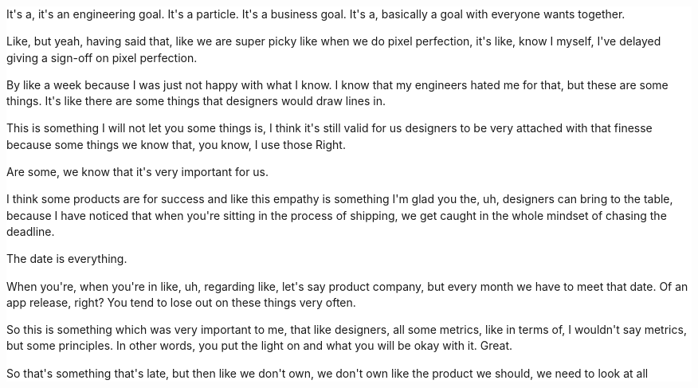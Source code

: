 It's a, it's an engineering goal.
It's a particle.
It's a business goal.
It's a, basically a goal with everyone
wants together.

Like, but yeah, having said that, like we
are super picky like when we do pixel
perfection, it's like, know I myself, I've
delayed giving a sign-off on pixel
perfection.

By like a week because I was just not
happy with what I know.
I know that my engineers hated me for
that, but these are some things.
It's like there are some things that
designers would draw lines in.

This is something I will not let you some
things is, I think it's still valid for us
designers to be very attached with that
finesse because some things we know that,
you know, I use those
Right.

Are some, we know that it's very important
for us.

I think some products are for success and
like this empathy is something I'm glad
you the, uh, designers can bring to the
table, because I have noticed that when
you're sitting in the process of shipping,
we get caught in the whole mindset of
chasing the deadline.

The date is everything.

When you're, when you're in like, uh,
regarding like, let's say product company,
but every month we have to meet that date.
Of an app release, right?
You tend to lose out on these things very
often.

So this is something which was very
important to me, that like designers, all
some metrics, like in terms of, I wouldn't
say metrics, but some principles.
In other words, you put the light on and
what you will be okay with it.
Great.

So that's something that's late, but then
like we don't own, we don't own like the
product we should, we need to look at all
